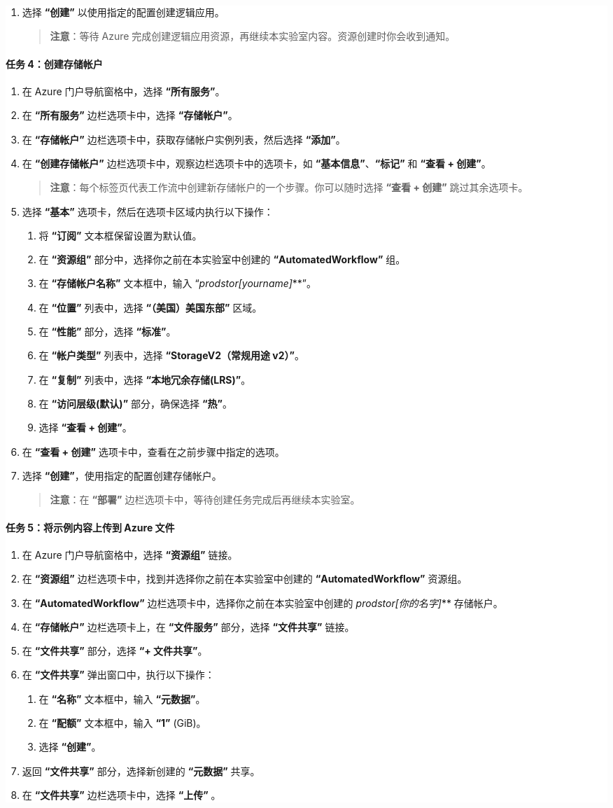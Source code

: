 1.  选择 **“创建”** 以使用指定的配置创建逻辑应用。

    > **注意**：等待 Azure 完成创建逻辑应用资源，再继续本实验室内容。资源创建时你会收到通知。

#### 任务 4：创建存储帐户

1.  在 Azure 门户导航窗格中，选择 **“所有服务”**。

1.  在 **“所有服务”** 边栏选项卡中，选择 **“存储帐户”**。

1.  在 **“存储帐户”** 边栏选项卡中，获取存储帐户实例列表，然后选择 **“添加”**。

1.  在 **“创建存储帐户”** 边栏选项卡中，观察边栏选项卡中的选项卡，如 **“基本信息”**、**“标记”** 和 **“查看 + 创建”**。

    > **注意**：每个标签页代表工作流中创建新存储帐户的一个步骤。你可以随时选择 **“查看 + 创建”** 跳过其余选项卡。

1.  选择 **“基本”** 选项卡，然后在选项卡区域内执行以下操作：
    
    1.  将 **“订阅”** 文本框保留设置为默认值。
    
    1.  在 **“资源组”** 部分中，选择你之前在本实验室中创建的 **“AutomatedWorkflow”** 组。
    
    1.  在 **“存储帐户名称”** 文本框中，输入 “**prodstor*[yourname]***”。
    
    1.  在 **“位置”** 列表中，选择 **“（美国）美国东部”** 区域。
    
    1.  在 **“性能”** 部分，选择 **“标准”**。
    
    1.  在 **“帐户类型”** 列表中，选择 **“StorageV2（常规用途 v2）”**。
    
    1.  在 **“复制”** 列表中，选择 **“本地冗余存储(LRS)”**。
    
    1.  在 **“访问层级(默认)”** 部分，确保选择 **“热”**。
    
    1.  选择 **“查看 + 创建”**。

1.  在 **“查看 + 创建”** 选项卡中，查看在之前步骤中指定的选项。

1.  选择 **“创建”**，使用指定的配置创建存储帐户。

    > **注意**：在 **“部署”** 边栏选项卡中，等待创建任务完成后再继续本实验室。

#### 任务 5：将示例内容上传到 Azure 文件

1.  在 Azure 门户导航窗格中，选择 **“资源组”** 链接。

1.  在 **“资源组”** 边栏选项卡中，找到并选择你之前在本实验室中创建的 **“AutomatedWorkflow”** 资源组。

1.  在 **“AutomatedWorkflow”** 边栏选项卡中，选择你之前在本实验室中创建的 **prodstor*[你的名字]*** 存储帐户。

1.  在 **“存储帐户”** 边栏选项卡上，在 **“文件服务”** 部分，选择 **“文件共享”** 链接。

1.  在 **“文件共享”** 部分，选择 **“+ 文件共享”**。

1.  在 **“文件共享”** 弹出窗口中，执行以下操作：
    
    1.  在 **“名称”** 文本框中，输入 **“元数据”**。
    
    1.  在 **“配额”** 文本框中，输入 **“1”** (GiB)。
    
    1.  选择 **“创建”**。

1.  返回 **“文件共享”** 部分，选择新创建的 **“元数据”** 共享。

1.	在 **“文件共享”** 边栏选项卡中，选择 **“上传”** 。
